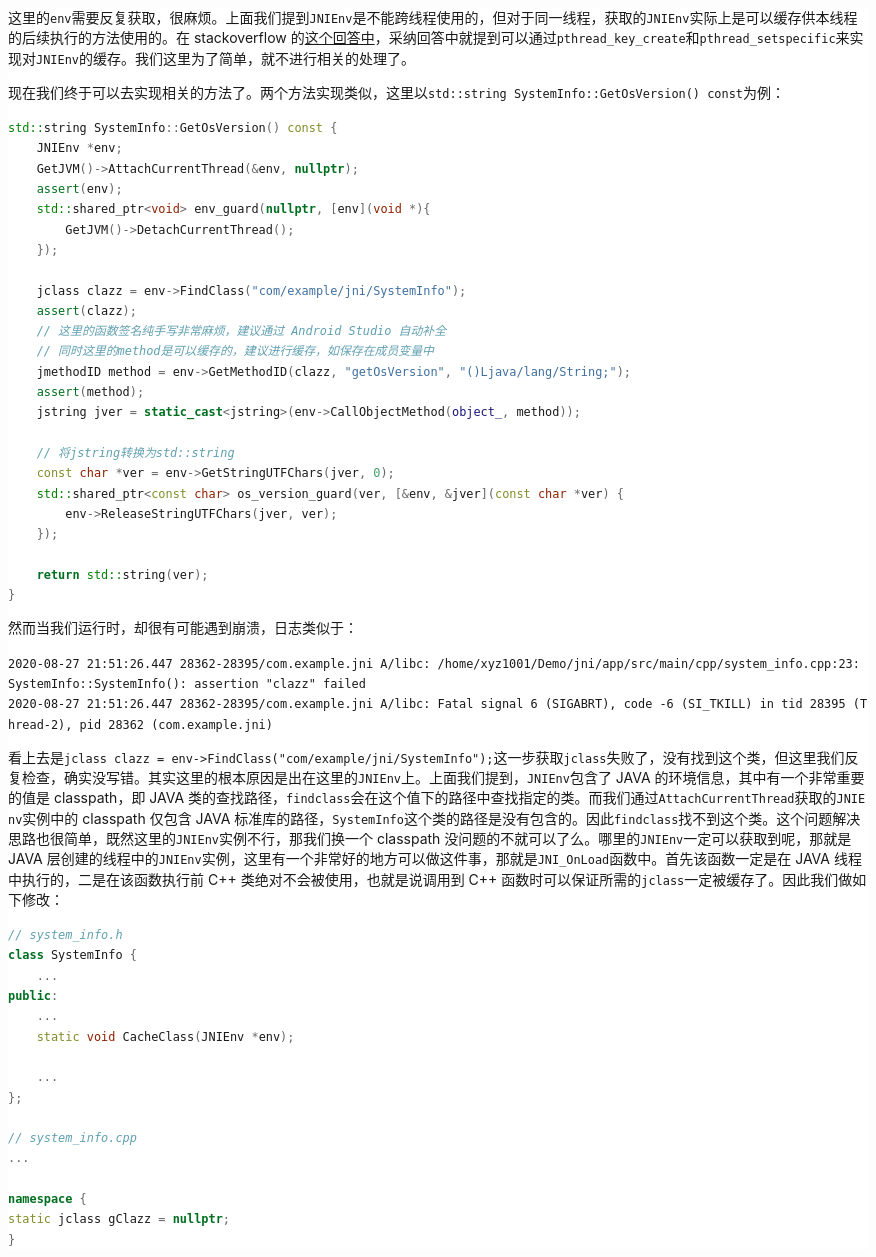 这里的`env`需要反复获取，很麻烦。上面我们提到`JNIEnv`是不能跨线程使用的，但对于同一线程，获取的`JNIEnv`实际上是可以缓存供本线程的后续执行的方法使用的。在 stackoverflow 的[这个回答中](https://stackoverflow.com/questions/30026030/what-is-the-best-way-to-save-jnienv)，采纳回答中就提到可以通过`pthread_key_create`和`pthread_setspecific`来实现对`JNIEnv`的缓存。我们这里为了简单，就不进行相关的处理了。

现在我们终于可以去实现相关的方法了。两个方法实现类似，这里以`std::string SystemInfo::GetOsVersion() const`为例：

``` cpp
std::string SystemInfo::GetOsVersion() const {
    JNIEnv *env;
    GetJVM()->AttachCurrentThread(&env, nullptr);
    assert(env);
    std::shared_ptr<void> env_guard(nullptr, [env](void *){
        GetJVM()->DetachCurrentThread();
    });

    jclass clazz = env->FindClass("com/example/jni/SystemInfo");
    assert(clazz);
    // 这里的函数签名纯手写非常麻烦，建议通过 Android Studio 自动补全
    // 同时这里的method是可以缓存的，建议进行缓存，如保存在成员变量中
    jmethodID method = env->GetMethodID(clazz, "getOsVersion", "()Ljava/lang/String;");
    assert(method);
    jstring jver = static_cast<jstring>(env->CallObjectMethod(object_, method));

    // 将jstring转换为std::string
    const char *ver = env->GetStringUTFChars(jver, 0);
    std::shared_ptr<const char> os_version_guard(ver, [&env, &jver](const char *ver) {
        env->ReleaseStringUTFChars(jver, ver);
    });

    return std::string(ver);
}
```

然而当我们运行时，却很有可能遇到崩溃，日志类似于：

```
2020-08-27 21:51:26.447 28362-28395/com.example.jni A/libc: /home/xyz1001/Demo/jni/app/src/main/cpp/system_info.cpp:23: SystemInfo::SystemInfo(): assertion "clazz" failed
2020-08-27 21:51:26.447 28362-28395/com.example.jni A/libc: Fatal signal 6 (SIGABRT), code -6 (SI_TKILL) in tid 28395 (Thread-2), pid 28362 (com.example.jni)
```

看上去是`jclass clazz = env->FindClass("com/example/jni/SystemInfo");`这一步获取`jclass`失败了，没有找到这个类，但这里我们反复检查，确实没写错。其实这里的根本原因是出在这里的`JNIEnv`上。上面我们提到，`JNIEnv`包含了 JAVA 的环境信息，其中有一个非常重要的值是 classpath，即 JAVA 类的查找路径，`findclass`会在这个值下的路径中查找指定的类。而我们通过`AttachCurrentThread`获取的`JNIEnv`实例中的 classpath 仅包含 JAVA 标准库的路径，`SystemInfo`这个类的路径是没有包含的。因此`findclass`找不到这个类。这个问题解决思路也很简单，既然这里的`JNIEnv`实例不行，那我们换一个 classpath 没问题的不就可以了么。哪里的`JNIEnv`一定可以获取到呢，那就是 JAVA 层创建的线程中的`JNIEnv`实例，这里有一个非常好的地方可以做这件事，那就是`JNI_OnLoad`函数中。首先该函数一定是在 JAVA 线程中执行的，二是在该函数执行前 C++ 类绝对不会被使用，也就是说调用到 C++ 函数时可以保证所需的`jclass`一定被缓存了。因此我们做如下修改：

``` cpp
// system_info.h
class SystemInfo {
    ...
public:
    ...
    static void CacheClass(JNIEnv *env);

    ...
};

// system_info.cpp
...

namespace {
static jclass gClazz = nullptr;
}

```